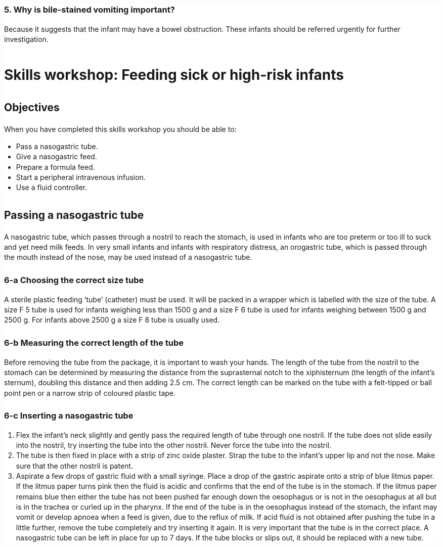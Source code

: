 ### 5. Why is bile-stained vomiting important?

Because it suggests that the infant may have a bowel obstruction. These infants should be referred urgently for further investigation.

# Skills workshop: Feeding sick or high-risk infants

## Objectives

When you have completed this skills workshop you should be able to:

* Pass a nasogastric tube.
* Give a nasogastric feed.
* Prepare a formula feed.
* Start a peripheral intravenous infusion.
* Use a fluid controller.

## Passing a nasogastric tube

A nasogastric tube, which passes through a nostril to reach the stomach, is used in infants who are too preterm or too ill to suck and yet need milk feeds. In very small infants and infants with respiratory distress, an orogastric tube, which is passed through the mouth instead of the nose, may be used instead of a nasogastric tube.

### 6-a Choosing the correct size tube

A sterile plastic feeding ‘tube’ (catheter) must be used. It will be packed in a wrapper which is labelled with the size of the tube. A size F&nbsp;5 tube is used for infants weighing less than 1500&nbsp;g and a size F&nbsp;6 tube is used for infants weighing between 1500&nbsp;g and 2500&nbsp;g. For infants above 2500 g a size F&nbsp;8 tube is usually used.

### 6-b Measuring the correct length of the tube

Before removing the tube from the package, it is important to wash your hands. The length of the tube from the nostril to the stomach can be determined by measuring the distance from the suprasternal notch to the xiphisternum (the length of the infant’s sternum), doubling this distance and then adding 2.5 cm. The correct length can be marked on the tube with a felt-tipped or ball point pen or a narrow strip of coloured plastic tape.

### 6-c Inserting a nasogastric tube

1. Flex the infant’s neck slightly and gently pass the required length of tube through one nostril. If the tube does not slide easily into the nostril, try inserting the tube into the other nostril. Never force the tube into the nostril.
2. The tube is then fixed in place with a strip of zinc oxide plaster. Strap the tube to the infant’s upper lip and not the nose. Make sure that the other nostril is patent.
3. Aspirate a few drops of gastric fluid with a small syringe. Place a drop of the gastric aspirate onto a strip of blue litmus paper. If the litmus paper turns pink then the fluid is acidic and confirms that the end of the tube is in the stomach. If the litmus paper remains blue then either the tube has not been pushed far enough down the oesophagus or is not in the oesophagus at all but is in the trachea or curled up in the pharynx. If the end of the tube is in the oesophagus instead of the stomach, the infant may vomit or develop apnoea when a feed is given, due to the reflux of milk. If acid fluid is not obtained after pushing the tube in a little further, remove the tube completely and try inserting it again. It is very important that the tube is in the correct place. A nasogastric tube can be left in place for up to 7 days. If the tube blocks or slips out, it should be replaced with a new tube.
